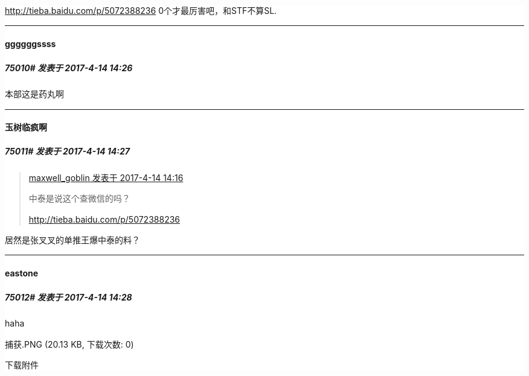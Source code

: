 
http://tieba.baidu.com/p/5072388236</blockquote>
0个才最厉害吧，和STF不算SL.







-----

####  ggggggssss  
##### 75010#       发表于 2017-4-14 14:26




本部这是药丸啊







-----

####  玉树临疯啊  
##### 75011#       发表于 2017-4-14 14:27



<blockquote><a href="httphttps://bbs.saraba1st.com/2b/forum.php?mod=redirect&amp;goto=findpost&amp;pid=35666917&amp;ptid=1105387" target="_blank">maxwell_goblin 发表于 2017-4-14 14:16</a>

中泰是说这个查微信的吗？


http://tieba.baidu.com/p/5072388236</blockquote>
居然是张叉叉的单推王爆中泰的料？







-----

####  eastone  
##### 75012#       发表于 2017-4-14 14:28




haha






捕获.PNG
(20.13 KB, 下载次数: 0)




下载附件
